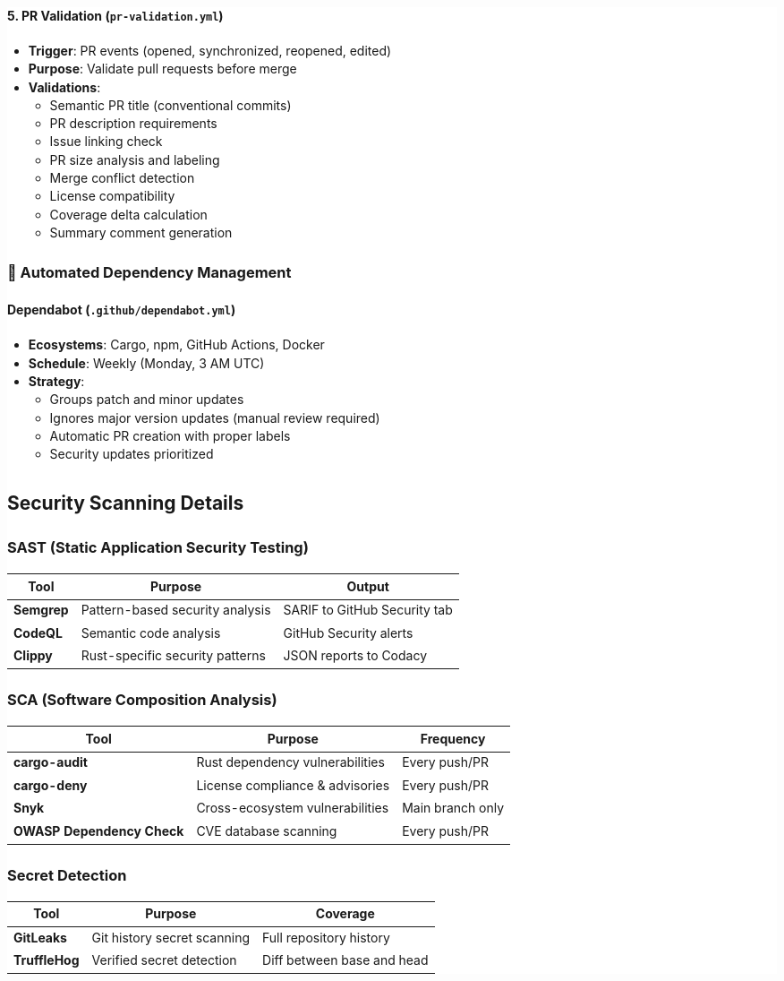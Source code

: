 #### 5. **PR Validation** (`pr-validation.yml`)
- **Trigger**: PR events (opened, synchronized, reopened, edited)
- **Purpose**: Validate pull requests before merge
- **Validations**:
  - Semantic PR title (conventional commits)
  - PR description requirements
  - Issue linking check
  - PR size analysis and labeling
  - Merge conflict detection
  - License compatibility
  - Coverage delta calculation
  - Summary comment generation

### 🤖 Automated Dependency Management

#### **Dependabot** (`.github/dependabot.yml`)
- **Ecosystems**: Cargo, npm, GitHub Actions, Docker
- **Schedule**: Weekly (Monday, 3 AM UTC)
- **Strategy**:
  - Groups patch and minor updates
  - Ignores major version updates (manual review required)
  - Automatic PR creation with proper labels
  - Security updates prioritized

## Security Scanning Details

### SAST (Static Application Security Testing)

| Tool | Purpose | Output |
|------|---------|--------|
| **Semgrep** | Pattern-based security analysis | SARIF to GitHub Security tab |
| **CodeQL** | Semantic code analysis | GitHub Security alerts |
| **Clippy** | Rust-specific security patterns | JSON reports to Codacy |

### SCA (Software Composition Analysis)

| Tool | Purpose | Frequency |
|------|---------|-----------|
| **cargo-audit** | Rust dependency vulnerabilities | Every push/PR |
| **cargo-deny** | License compliance & advisories | Every push/PR |
| **Snyk** | Cross-ecosystem vulnerabilities | Main branch only |
| **OWASP Dependency Check** | CVE database scanning | Every push/PR |

### Secret Detection

| Tool | Purpose | Coverage |
|------|---------|----------|
| **GitLeaks** | Git history secret scanning | Full repository history |
| **TruffleHog** | Verified secret detection | Diff between base and head |
